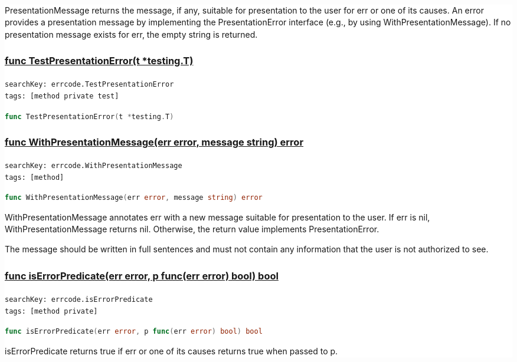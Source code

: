 PresentationMessage returns the message, if any, suitable for presentation to the user for err or one of its causes. An error provides a presentation message by implementing the PresentationError interface (e.g., by using WithPresentationMessage). If no presentation message exists for err, the empty string is returned. 

### <a id="TestPresentationError" href="#TestPresentationError">func TestPresentationError(t *testing.T)</a>

```
searchKey: errcode.TestPresentationError
tags: [method private test]
```

```Go
func TestPresentationError(t *testing.T)
```

### <a id="WithPresentationMessage" href="#WithPresentationMessage">func WithPresentationMessage(err error, message string) error</a>

```
searchKey: errcode.WithPresentationMessage
tags: [method]
```

```Go
func WithPresentationMessage(err error, message string) error
```

WithPresentationMessage annotates err with a new message suitable for presentation to the user. If err is nil, WithPresentationMessage returns nil. Otherwise, the return value implements PresentationError. 

The message should be written in full sentences and must not contain any information that the user is not authorized to see. 

### <a id="isErrorPredicate" href="#isErrorPredicate">func isErrorPredicate(err error, p func(err error) bool) bool</a>

```
searchKey: errcode.isErrorPredicate
tags: [method private]
```

```Go
func isErrorPredicate(err error, p func(err error) bool) bool
```

isErrorPredicate returns true if err or one of its causes returns true when passed to p. 

